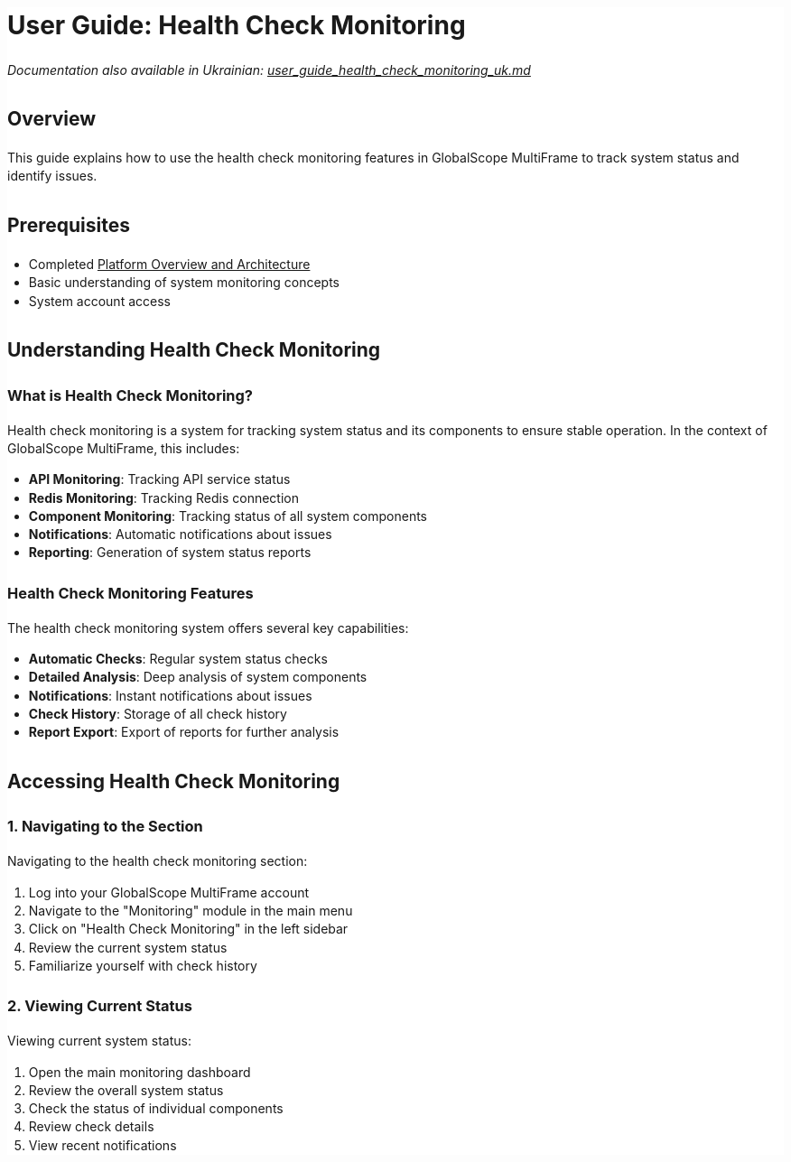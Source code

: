 # User Guide: Health Check Monitoring

*Documentation also available in Ukrainian: [user_guide_health_check_monitoring_uk.md](user_guide_health_check_monitoring_uk.md)*

## Overview
This guide explains how to use the health check monitoring features in GlobalScope MultiFrame to track system status and identify issues.

## Prerequisites
- Completed [Platform Overview and Architecture](user_guide_platform_overview.md)
- Basic understanding of system monitoring concepts
- System account access

## Understanding Health Check Monitoring

### What is Health Check Monitoring?
Health check monitoring is a system for tracking system status and its components to ensure stable operation. In the context of GlobalScope MultiFrame, this includes:
- **API Monitoring**: Tracking API service status
- **Redis Monitoring**: Tracking Redis connection
- **Component Monitoring**: Tracking status of all system components
- **Notifications**: Automatic notifications about issues
- **Reporting**: Generation of system status reports

### Health Check Monitoring Features
The health check monitoring system offers several key capabilities:
- **Automatic Checks**: Regular system status checks
- **Detailed Analysis**: Deep analysis of system components
- **Notifications**: Instant notifications about issues
- **Check History**: Storage of all check history
- **Report Export**: Export of reports for further analysis

## Accessing Health Check Monitoring

### 1. Navigating to the Section
Navigating to the health check monitoring section:
1. Log into your GlobalScope MultiFrame account
2. Navigate to the "Monitoring" module in the main menu
3. Click on "Health Check Monitoring" in the left sidebar
4. Review the current system status
5. Familiarize yourself with check history

### 2. Viewing Current Status
Viewing current system status:
1. Open the main monitoring dashboard
2. Review the overall system status
3. Check the status of individual components
4. Review check details
5. View recent notifications
